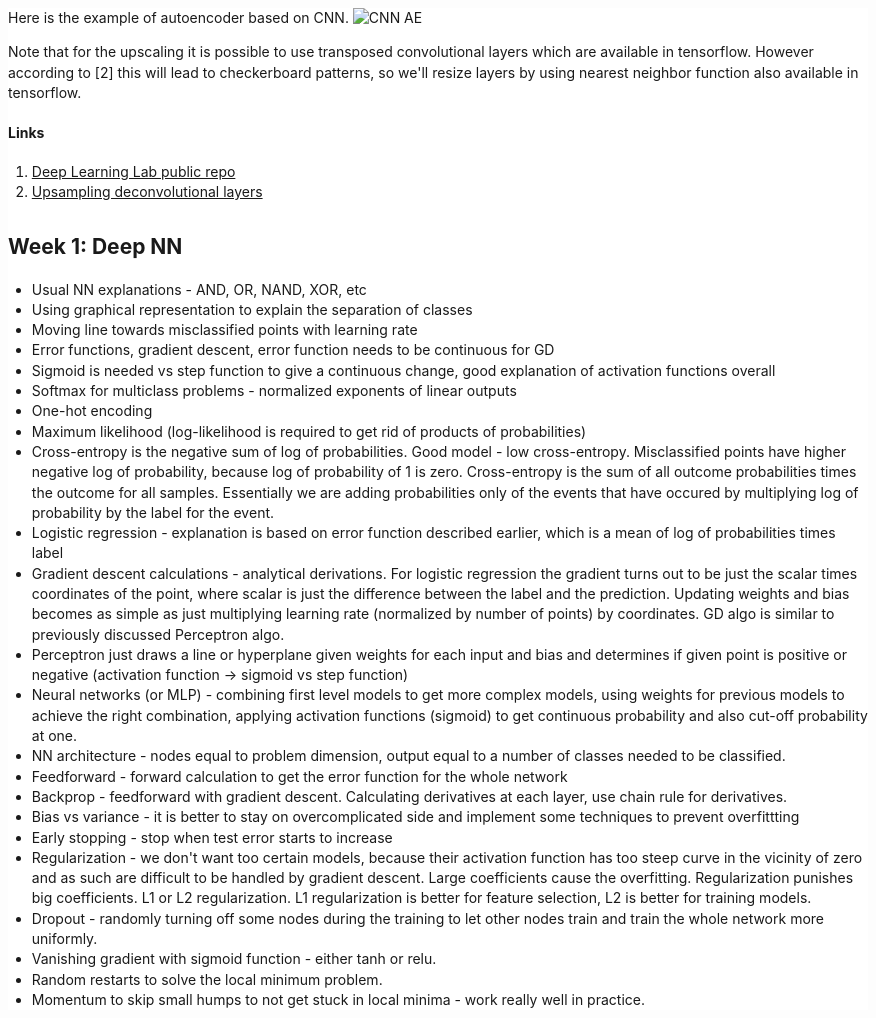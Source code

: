 Here is the example of autoencoder based on CNN.
![CNN AE](https://github.com/udacity/deep-learning/blob/master/autoencoder/assets/convolutional_autoencoder.png?raw=true)

Note that for the upscaling it is possible to use transposed convolutional layers which are available in tensorflow. However according to [2] this will lead to checkerboard patterns, so we'll resize layers by using nearest neighbor function also available in tensorflow.


#### Links
1. [Deep Learning Lab public repo](https://github.com/udacity/deep-learning)
2. [Upsampling deconvolutional layers](https://distill.pub/2016/deconv-checkerboard/)

## Week 1: Deep NN
* Usual NN explanations - AND, OR, NAND, XOR, etc
* Using graphical representation to explain the separation of classes
* Moving line towards misclassified points with learning rate
* Error functions, gradient descent, error function needs to be continuous for GD
* Sigmoid is needed vs step function to give a continuous change, good explanation of activation functions overall
* Softmax for multiclass problems - normalized exponents of linear outputs
* One-hot encoding
* Maximum likelihood (log-likelihood is required to get rid of products of probabilities)
* Cross-entropy is the negative sum of log of probabilities. Good model - low cross-entropy. Misclassified points have higher negative log of probability, because log of probability of 1 is zero. Cross-entropy is the sum of all outcome probabilities times the outcome for all samples. Essentially we are adding probabilities only of the events that have occured by multiplying log of probability by the label for the event.
* Logistic regression - explanation is based on error function described earlier, which is a mean of log of probabilities times label
* Gradient descent calculations - analytical derivations. For logistic regression the gradient turns out to be just the scalar times coordinates of the point, where scalar is just the difference between the label and the prediction. Updating weights and bias becomes as simple as just multiplying learning rate (normalized by number of points) by coordinates. GD algo is similar to previously discussed Perceptron algo.
* Perceptron just draws a line or hyperplane given weights for each input and bias and determines if given point is positive or negative (activation function -> sigmoid vs step function)
* Neural networks (or MLP) - combining first level models to get more complex models, using weights for previous models to achieve the right combination, applying activation functions (sigmoid) to get continuous probability and also cut-off probability at one.
* NN architecture - nodes equal to problem dimension, output equal to a number of classes needed to be classified.
* Feedforward - forward calculation to get the error function for the whole network
* Backprop - feedforward with gradient descent. Calculating derivatives at each layer, use chain rule for derivatives.
* Bias vs variance - it is better to stay on overcomplicated side and implement some techniques to prevent overfittting
* Early stopping - stop when test error starts to increase
* Regularization - we don't want too certain models, because their activation function has too steep curve in the vicinity of zero and as such are difficult to be handled by gradient descent. Large coefficients cause the overfitting. Regularization punishes big coefficients. L1 or L2 regularization. L1 regularization is better for feature selection, L2 is better for training models.
* Dropout - randomly turning off some nodes during the training to let other nodes train and train the whole network more uniformly.
* Vanishing gradient with sigmoid function - either tanh or relu.
* Random restarts to solve the local minimum problem.
* Momentum to skip small humps to not get stuck in local minima - work really well in practice.
